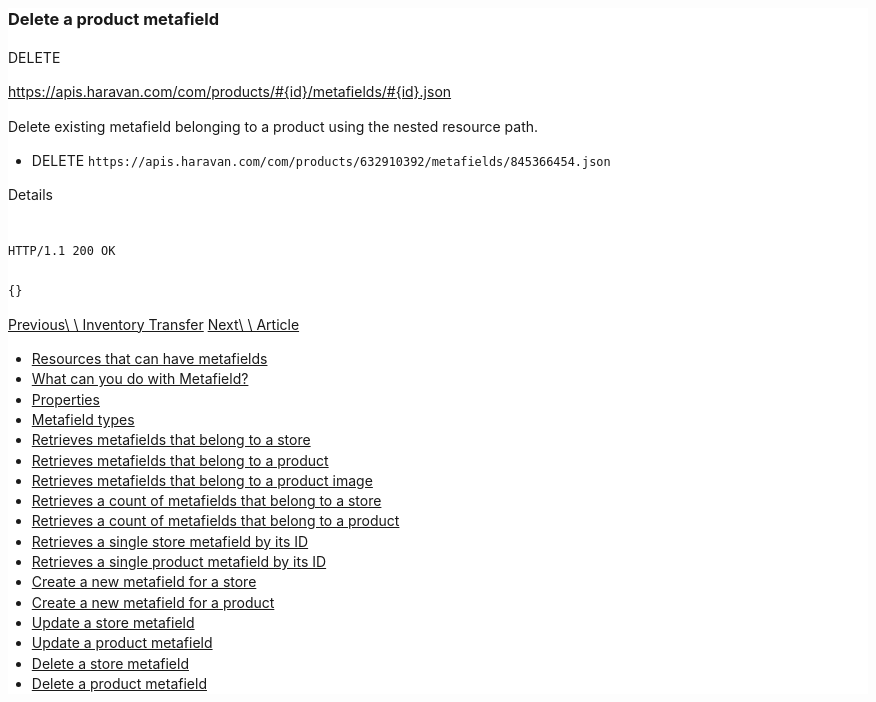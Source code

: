 ### Delete a product metafield [​](https://docs.haravan.com/docs/omni-apis/metafield/\#delete-a-product-metafield "Direct link to heading")

DELETE

https://apis.haravan.com/com/products/#{id}/metafields/#{id}.json

Delete existing metafield belonging to a product using the nested resource path.

- DELETE `https://apis.haravan.com/com/products/632910392/metafields/845366454.json`

Details

```codeBlockLines_e6Vv

HTTP/1.1 200 OK

{}

```

[Previous\\
\\
Inventory Transfer](https://docs.haravan.com/docs/omni-apis/inventory-transfer/) [Next\\
\\
Article](https://docs.haravan.com/docs/omni-apis/articles/)

- [Resources that can have metafields](https://docs.haravan.com/docs/omni-apis/metafield/#resources-that-can-have-metafields)
- [What can you do with Metafield?](https://docs.haravan.com/docs/omni-apis/metafield/#what-can-you-do-with-metafield)
- [Properties](https://docs.haravan.com/docs/omni-apis/metafield/#properties)
- [Metafield types](https://docs.haravan.com/docs/omni-apis/metafield/#metafield-types)
- [Retrieves metafields that belong to a store](https://docs.haravan.com/docs/omni-apis/metafield/#retrieves-metafields-that-belong-to-a-store)
- [Retrieves metafields that belong to a product](https://docs.haravan.com/docs/omni-apis/metafield/#retrieves-metafields-that-belong-to-a-product)
- [Retrieves metafields that belong to a product image](https://docs.haravan.com/docs/omni-apis/metafield/#retrieves-metafields-that-belong-to-a-product-image)
- [Retrieves a count of metafields that belong to a store](https://docs.haravan.com/docs/omni-apis/metafield/#retrieves-a-count-of-metafields-that-belong-to-a-store)
- [Retrieves a count of metafields that belong to a product](https://docs.haravan.com/docs/omni-apis/metafield/#retrieves-a-count-of-metafields-that-belong-to-a-product)
- [Retrieves a single store metafield by its ID](https://docs.haravan.com/docs/omni-apis/metafield/#retrieves-a-single-store-metafield-by-its-id)
- [Retrieves a single product metafield by its ID](https://docs.haravan.com/docs/omni-apis/metafield/#retrieves-a-single-product-metafield-by-its-id)
- [Create a new metafield for a store](https://docs.haravan.com/docs/omni-apis/metafield/#create-a-new-metafield-for-a-store)
- [Create a new metafield for a product](https://docs.haravan.com/docs/omni-apis/metafield/#create-a-new-metafield-for-a-product)
- [Update a store metafield](https://docs.haravan.com/docs/omni-apis/metafield/#update-a-store-metafield)
- [Update a product metafield](https://docs.haravan.com/docs/omni-apis/metafield/#update-a-product-metafield)
- [Delete a store metafield](https://docs.haravan.com/docs/omni-apis/metafield/#delete-a-store-metafield)
- [Delete a product metafield](https://docs.haravan.com/docs/omni-apis/metafield/#delete-a-product-metafield)
